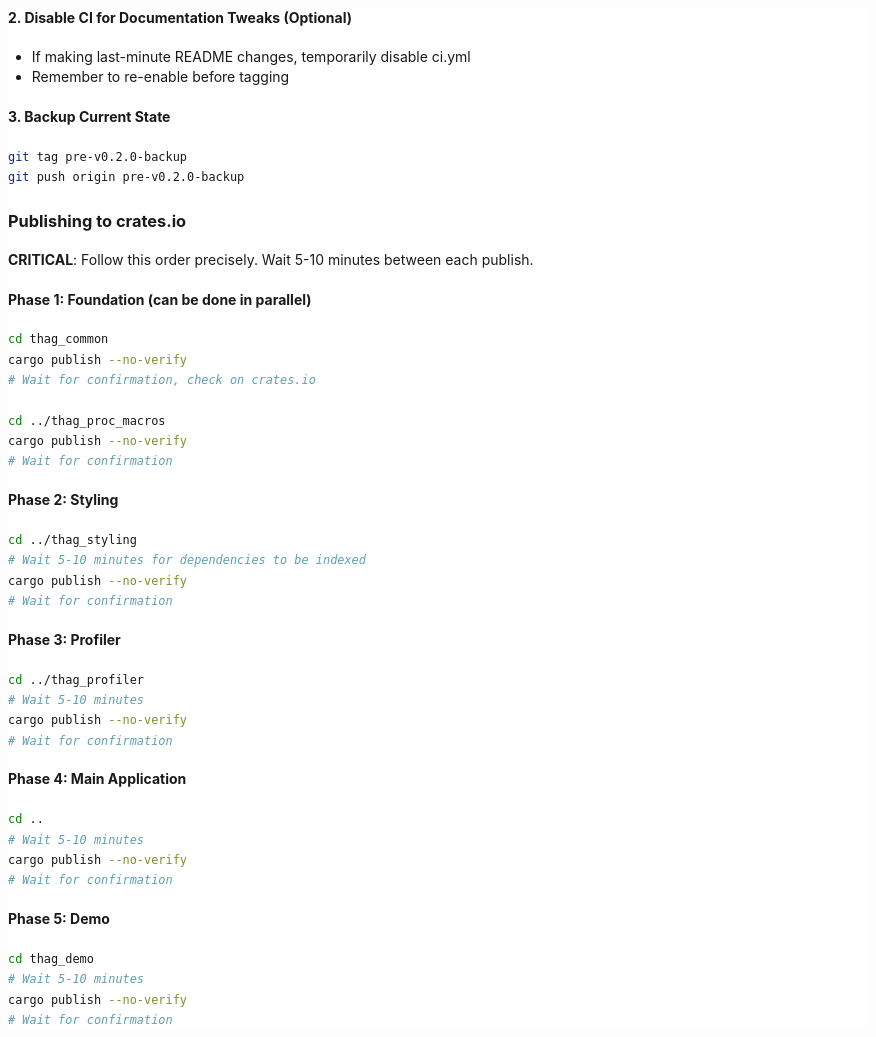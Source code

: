 #### 2. Disable CI for Documentation Tweaks (Optional)
- If making last-minute README changes, temporarily disable ci.yml
- Remember to re-enable before tagging

#### 3. Backup Current State
```bash
git tag pre-v0.2.0-backup
git push origin pre-v0.2.0-backup
```

### Publishing to crates.io

**CRITICAL**: Follow this order precisely. Wait 5-10 minutes between each publish.

#### Phase 1: Foundation (can be done in parallel)

```bash
cd thag_common
cargo publish --no-verify
# Wait for confirmation, check on crates.io

cd ../thag_proc_macros
cargo publish --no-verify
# Wait for confirmation
```

#### Phase 2: Styling
```bash
cd ../thag_styling
# Wait 5-10 minutes for dependencies to be indexed
cargo publish --no-verify
# Wait for confirmation
```

#### Phase 3: Profiler
```bash
cd ../thag_profiler
# Wait 5-10 minutes
cargo publish --no-verify
# Wait for confirmation
```

#### Phase 4: Main Application
```bash
cd ..
# Wait 5-10 minutes
cargo publish --no-verify
# Wait for confirmation
```

#### Phase 5: Demo
```bash
cd thag_demo
# Wait 5-10 minutes
cargo publish --no-verify
# Wait for confirmation
```
